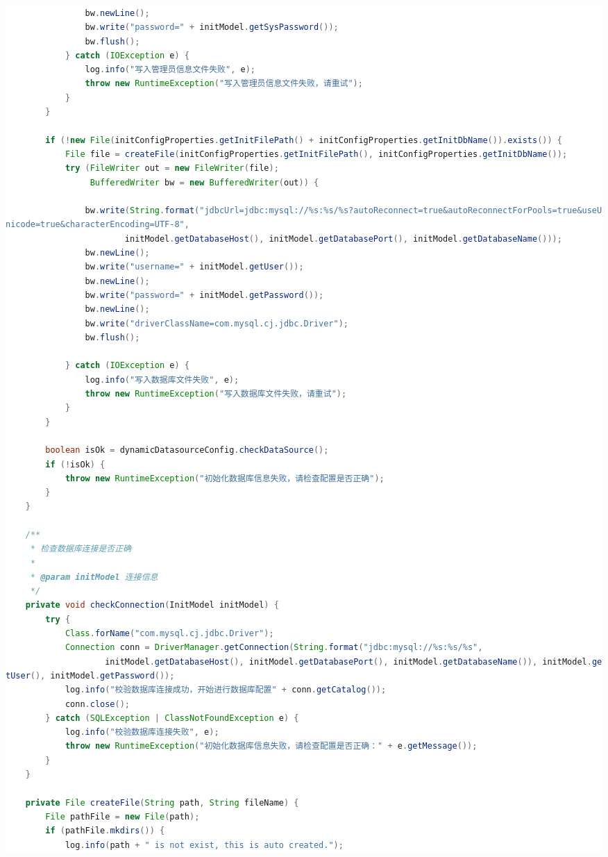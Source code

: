 ~~~java
                bw.newLine();
                bw.write("password=" + initModel.getSysPassword());
                bw.flush();
            } catch (IOException e) {
                log.info("写入管理员信息文件失败", e);
                throw new RuntimeException("写入管理员信息文件失败，请重试");
            }
        }

        if (!new File(initConfigProperties.getInitFilePath() + initConfigProperties.getInitDbName()).exists()) {
            File file = createFile(initConfigProperties.getInitFilePath(), initConfigProperties.getInitDbName());
            try (FileWriter out = new FileWriter(file);
                 BufferedWriter bw = new BufferedWriter(out)) {

                bw.write(String.format("jdbcUrl=jdbc:mysql://%s:%s/%s?autoReconnect=true&autoReconnectForPools=true&useUnicode=true&characterEncoding=UTF-8",
                        initModel.getDatabaseHost(), initModel.getDatabasePort(), initModel.getDatabaseName()));
                bw.newLine();
                bw.write("username=" + initModel.getUser());
                bw.newLine();
                bw.write("password=" + initModel.getPassword());
                bw.newLine();
                bw.write("driverClassName=com.mysql.cj.jdbc.Driver");
                bw.flush();

            } catch (IOException e) {
                log.info("写入数据库文件失败", e);
                throw new RuntimeException("写入数据库文件失败，请重试");
            }
        }

        boolean isOk = dynamicDatasourceConfig.checkDataSource();
        if (!isOk) {
            throw new RuntimeException("初始化数据库信息失败，请检查配置是否正确");
        }
    }

    /**
     * 检查数据库连接是否正确
     *
     * @param initModel 连接信息
     */
    private void checkConnection(InitModel initModel) {
        try {
            Class.forName("com.mysql.cj.jdbc.Driver");
            Connection conn = DriverManager.getConnection(String.format("jdbc:mysql://%s:%s/%s",
                    initModel.getDatabaseHost(), initModel.getDatabasePort(), initModel.getDatabaseName()), initModel.getUser(), initModel.getPassword());
            log.info("校验数据库连接成功，开始进行数据库配置" + conn.getCatalog());
            conn.close();
        } catch (SQLException | ClassNotFoundException e) {
            log.info("校验数据库连接失败", e);
            throw new RuntimeException("初始化数据库信息失败，请检查配置是否正确：" + e.getMessage());
        }
    }

    private File createFile(String path, String fileName) {
        File pathFile = new File(path);
        if (pathFile.mkdirs()) {
            log.info(path + " is not exist, this is auto created.");
~~~